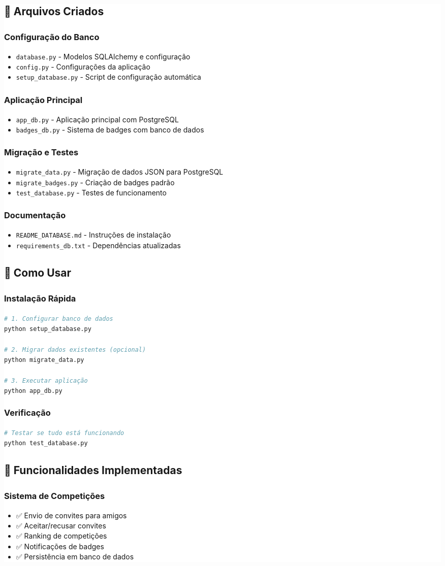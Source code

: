 ## 📁 Arquivos Criados

### Configuração do Banco
- `database.py` - Modelos SQLAlchemy e configuração
- `config.py` - Configurações da aplicação
- `setup_database.py` - Script de configuração automática

### Aplicação Principal
- `app_db.py` - Aplicação principal com PostgreSQL
- `badges_db.py` - Sistema de badges com banco de dados

### Migração e Testes
- `migrate_data.py` - Migração de dados JSON para PostgreSQL
- `migrate_badges.py` - Criação de badges padrão
- `test_database.py` - Testes de funcionamento

### Documentação
- `README_DATABASE.md` - Instruções de instalação
- `requirements_db.txt` - Dependências atualizadas

## 🔧 Como Usar

### Instalação Rápida
```bash
# 1. Configurar banco de dados
python setup_database.py

# 2. Migrar dados existentes (opcional)
python migrate_data.py

# 3. Executar aplicação
python app_db.py
```

### Verificação
```bash
# Testar se tudo está funcionando
python test_database.py
```

## 🎯 Funcionalidades Implementadas

### Sistema de Competições
- ✅ Envio de convites para amigos
- ✅ Aceitar/recusar convites
- ✅ Ranking de competições
- ✅ Notificações de badges
- ✅ Persistência em banco de dados
